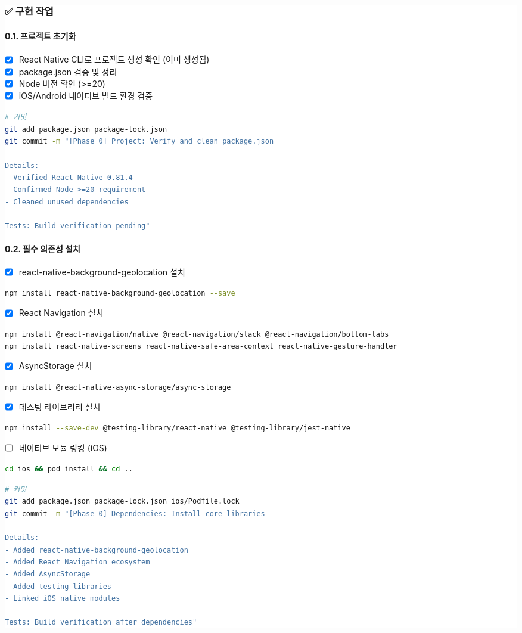 ### ✅ 구현 작업

#### 0.1. 프로젝트 초기화
- [x] React Native CLI로 프로젝트 생성 확인 (이미 생성됨)
- [x] package.json 검증 및 정리
- [x] Node 버전 확인 (>=20)
- [x] iOS/Android 네이티브 빌드 환경 검증

```bash
# 커밋
git add package.json package-lock.json
git commit -m "[Phase 0] Project: Verify and clean package.json

Details:
- Verified React Native 0.81.4
- Confirmed Node >=20 requirement
- Cleaned unused dependencies

Tests: Build verification pending"
```

#### 0.2. 필수 의존성 설치

- [x] react-native-background-geolocation 설치
```bash
npm install react-native-background-geolocation --save
```

- [x] React Navigation 설치
```bash
npm install @react-navigation/native @react-navigation/stack @react-navigation/bottom-tabs
npm install react-native-screens react-native-safe-area-context react-native-gesture-handler
```

- [x] AsyncStorage 설치
```bash
npm install @react-native-async-storage/async-storage
```

- [x] 테스팅 라이브러리 설치
```bash
npm install --save-dev @testing-library/react-native @testing-library/jest-native
```

- [ ] 네이티브 모듈 링킹 (iOS)
```bash
cd ios && pod install && cd ..
```

```bash
# 커밋
git add package.json package-lock.json ios/Podfile.lock
git commit -m "[Phase 0] Dependencies: Install core libraries

Details:
- Added react-native-background-geolocation
- Added React Navigation ecosystem
- Added AsyncStorage
- Added testing libraries
- Linked iOS native modules

Tests: Build verification after dependencies"
```
